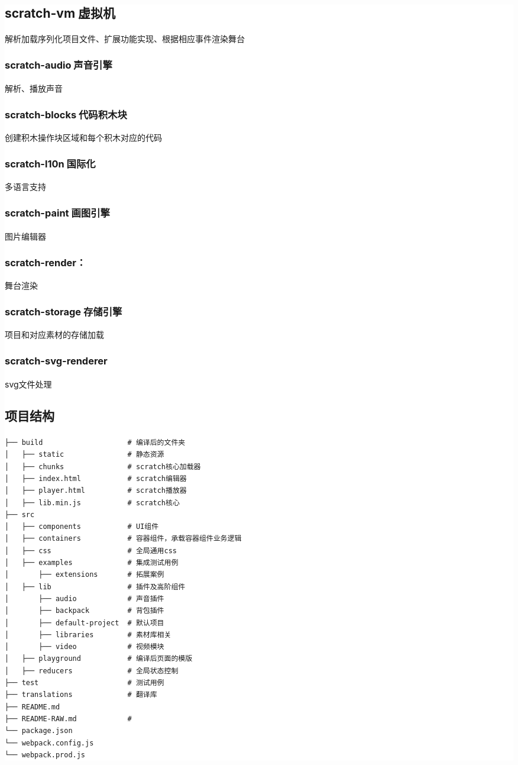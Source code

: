 ## scratch-vm  虚拟机

解析加载序列化项目文件、扩展功能实现、根据相应事件渲染舞台

###  scratch-audio 声音引擎

解析、播放声音

### scratch-blocks 代码积木块

创建积木操作块区域和每个积木对应的代码

### scratch-l10n 国际化

多语言支持

### scratch-paint 画图引擎

图片编辑器

### scratch-render：

舞台渲染

### scratch-storage 存储引擎

项目和对应素材的存储加载

### scratch-svg-renderer

svg文件处理


## 项目结构

```
├── build                    # 编译后的文件夹
│   ├── static               # 静态资源
│   ├── chunks               # scratch核心加载器
│   ├── index.html           # scratch编辑器
│   ├── player.html          # scratch播放器
│   ├── lib.min.js           # scratch核心
├── src
│   ├── components           # UI组件
│   ├── containers           # 容器组件，承载容器组件业务逻辑
│   ├── css                  # 全局通用css
│   ├── examples             # 集成测试用例
│       ├── extensions       # 拓展案例
│   ├── lib                  # 插件及高阶组件
│       ├── audio            # 声音插件
│       ├── backpack         # 背包插件
│       ├── default-project  # 默认项目
│       ├── libraries        # 素材库相关
│       ├── video            # 视频模块
│   ├── playground           # 编译后页面的模版
│   ├── reducers             # 全局状态控制
├── test                     # 测试用例
├── translations             # 翻译库
├── README.md
├── README-RAW.md            #
└── package.json
└── webpack.config.js
└── webpack.prod.js
```
